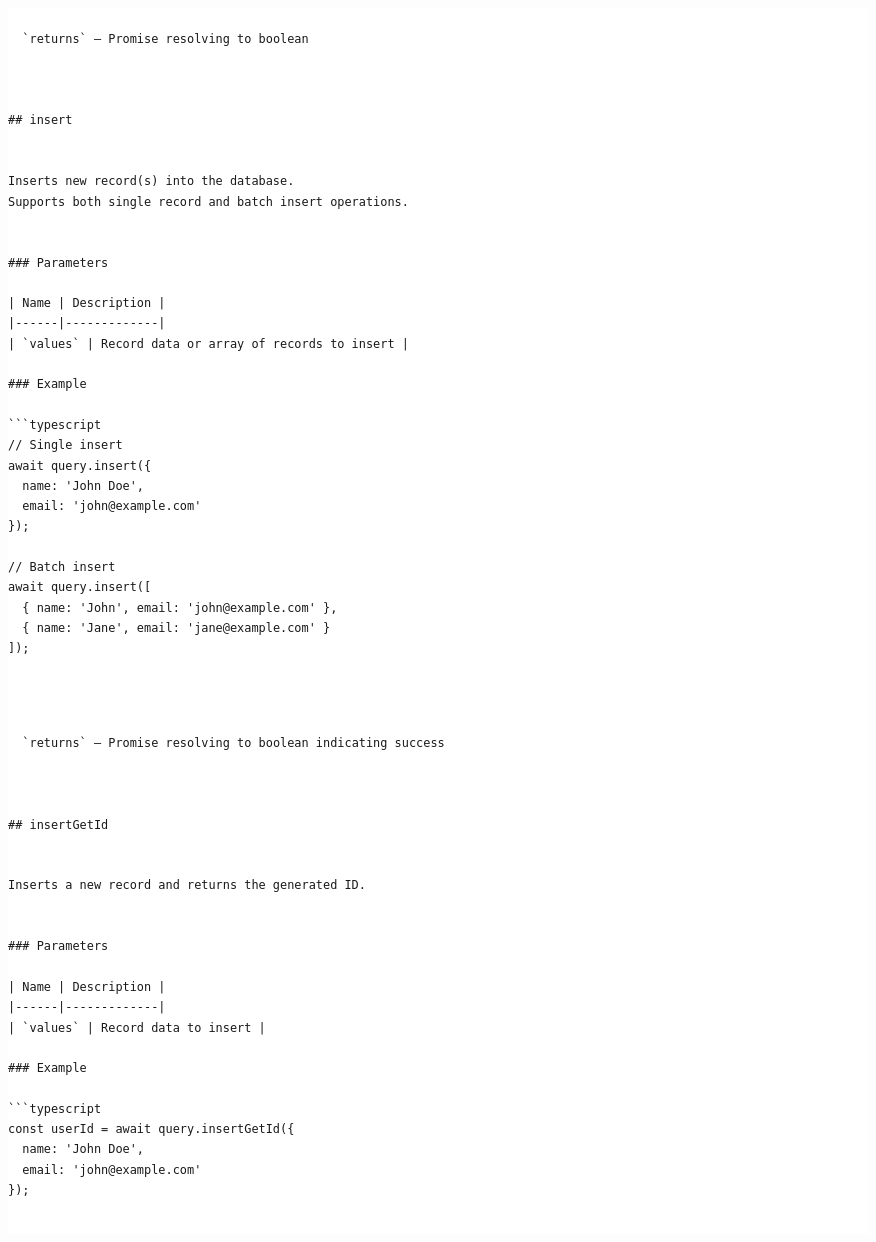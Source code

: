 ```

  `returns` — Promise resolving to boolean



## insert


Inserts new record(s) into the database.
Supports both single record and batch insert operations.


### Parameters

| Name | Description |
|------|-------------|
| `values` | Record data or array of records to insert |

### Example

```typescript
// Single insert
await query.insert({
  name: 'John Doe',
  email: 'john@example.com'
});

// Batch insert
await query.insert([
  { name: 'John', email: 'john@example.com' },
  { name: 'Jane', email: 'jane@example.com' }
]);
```
```



  `returns` — Promise resolving to boolean indicating success



## insertGetId


Inserts a new record and returns the generated ID.


### Parameters

| Name | Description |
|------|-------------|
| `values` | Record data to insert |

### Example

```typescript
const userId = await query.insertGetId({
  name: 'John Doe',
  email: 'john@example.com'
});
```
```


```